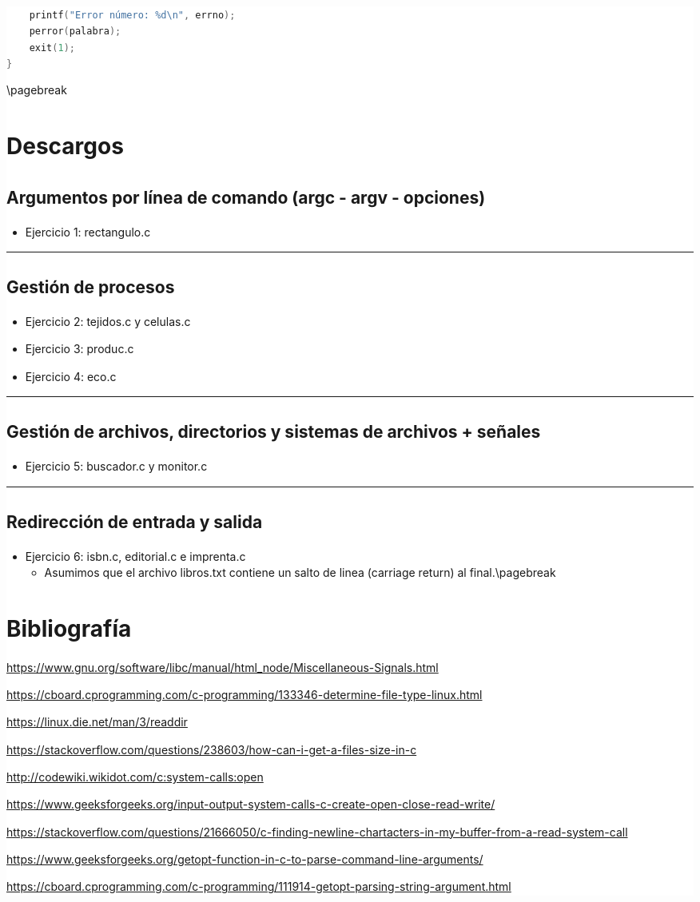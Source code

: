 ```c
    printf("Error número: %d\n", errno);
    perror(palabra);
    exit(1);
}
```
\pagebreak
 
# Descargos
## Argumentos por línea de comando (argc - argv - opciones)
- Ejercicio 1: rectangulo.c

***

## Gestión de procesos
- Ejercicio 2: tejidos.c y celulas.c

- Ejercicio 3: produc.c

- Ejercicio 4: eco.c

***

## Gestión de archivos, directorios y sistemas de archivos + señales
- Ejercicio 5: buscador.c y monitor.c

***

## Redirección de entrada y salida
- Ejercicio 6: isbn.c, editorial.c e imprenta.c
  - Asumimos que el archivo libros.txt contiene un salto de linea (carriage return) al final.\pagebreak
 
# Bibliografía
https://www.gnu.org/software/libc/manual/html_node/Miscellaneous-Signals.html

https://cboard.cprogramming.com/c-programming/133346-determine-file-type-linux.html

https://linux.die.net/man/3/readdir

https://stackoverflow.com/questions/238603/how-can-i-get-a-files-size-in-c

http://codewiki.wikidot.com/c:system-calls:open

https://www.geeksforgeeks.org/input-output-system-calls-c-create-open-close-read-write/

https://stackoverflow.com/questions/21666050/c-finding-newline-chartacters-in-my-buffer-from-a-read-system-call

https://www.geeksforgeeks.org/getopt-function-in-c-to-parse-command-line-arguments/

https://cboard.cprogramming.com/c-programming/111914-getopt-parsing-string-argument.html
